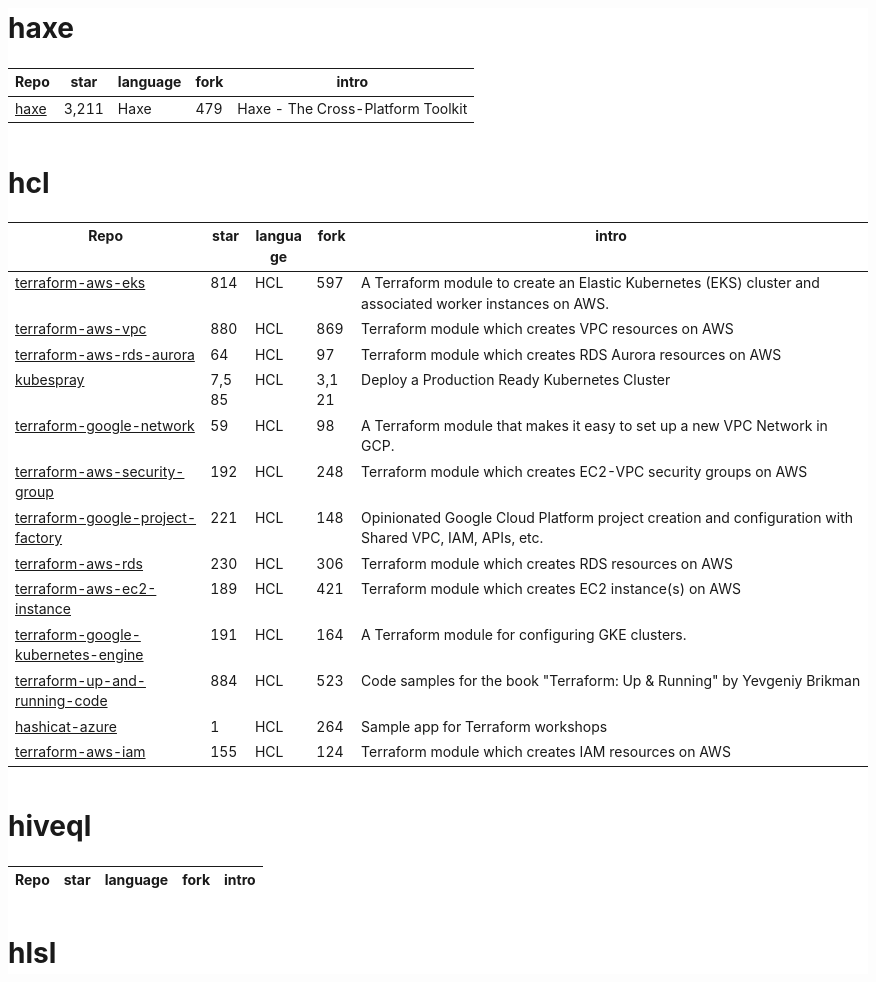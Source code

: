 
# haxe

Repo|star|language|fork|intro
-|-|-|-|-
[haxe](https://github.com/HaxeFoundation/haxe)|3,211|Haxe|479|Haxe - The Cross-Platform Toolkit


# hcl

Repo|star|language|fork|intro
-|-|-|-|-
[terraform-aws-eks](https://github.com/terraform-aws-modules/terraform-aws-eks)|814|HCL|597|A Terraform module to create an Elastic Kubernetes (EKS) cluster and associated worker instances on AWS.
[terraform-aws-vpc](https://github.com/terraform-aws-modules/terraform-aws-vpc)|880|HCL|869|Terraform module which creates VPC resources on AWS
[terraform-aws-rds-aurora](https://github.com/terraform-aws-modules/terraform-aws-rds-aurora)|64|HCL|97|Terraform module which creates RDS Aurora resources on AWS
[kubespray](https://github.com/kubernetes-sigs/kubespray)|7,585|HCL|3,121|Deploy a Production Ready Kubernetes Cluster
[terraform-google-network](https://github.com/terraform-google-modules/terraform-google-network)|59|HCL|98|A Terraform module that makes it easy to set up a new VPC Network in GCP.
[terraform-aws-security-group](https://github.com/terraform-aws-modules/terraform-aws-security-group)|192|HCL|248|Terraform module which creates EC2-VPC security groups on AWS
[terraform-google-project-factory](https://github.com/terraform-google-modules/terraform-google-project-factory)|221|HCL|148|Opinionated Google Cloud Platform project creation and configuration with Shared VPC, IAM, APIs, etc.
[terraform-aws-rds](https://github.com/terraform-aws-modules/terraform-aws-rds)|230|HCL|306|Terraform module which creates RDS resources on AWS
[terraform-aws-ec2-instance](https://github.com/terraform-aws-modules/terraform-aws-ec2-instance)|189|HCL|421|Terraform module which creates EC2 instance(s) on AWS
[terraform-google-kubernetes-engine](https://github.com/terraform-google-modules/terraform-google-kubernetes-engine)|191|HCL|164|A Terraform module for configuring GKE clusters.
[terraform-up-and-running-code](https://github.com/brikis98/terraform-up-and-running-code)|884|HCL|523|Code samples for the book "Terraform: Up & Running" by Yevgeniy Brikman
[hashicat-azure](https://github.com/hashicorp/hashicat-azure)|1|HCL|264|Sample app for Terraform workshops
[terraform-aws-iam](https://github.com/terraform-aws-modules/terraform-aws-iam)|155|HCL|124|Terraform module which creates IAM resources on AWS


# hiveql

Repo|star|language|fork|intro
-|-|-|-|-



# hlsl
